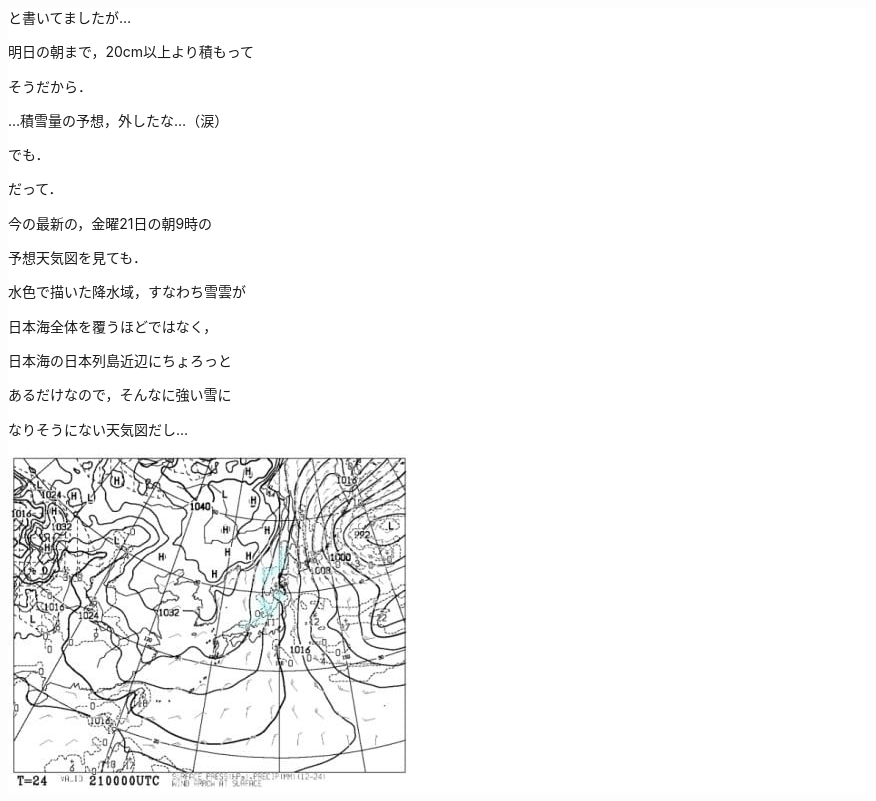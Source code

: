
と書いてましたが…


明日の朝まで，20cm以上より積もって


そうだから．


…積雪量の予想，外したな…（涙）





でも．


だって．


今の最新の，金曜21日の朝9時の


予想天気図を見ても．


水色で描いた降水域，すなわち雪雲が


日本海全体を覆うほどではなく，


日本海の日本列島近辺にちょろっと


あるだけなので，そんなに強い雪に


なりそうにない天気図だし…




![270aa33c1b8334581ec8d31dd8677254.jpg](images/270aa33c1b8334581ec8d31dd8677254.jpg)



